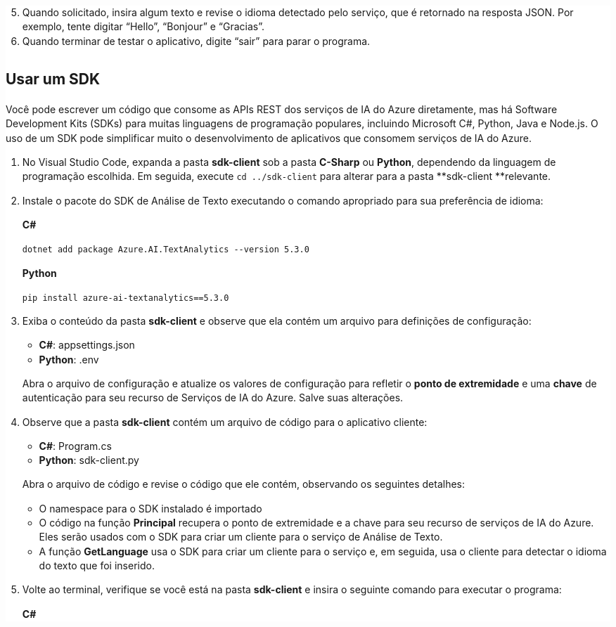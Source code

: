 5. Quando solicitado, insira algum texto e revise o idioma detectado pelo serviço, que é retornado na resposta JSON. Por exemplo, tente digitar “Hello”, “Bonjour” e “Gracias”.
6. Quando terminar de testar o aplicativo, digite “sair” para parar o programa.

## Usar um SDK

Você pode escrever um código que consome as APIs REST dos serviços de IA do Azure diretamente, mas há Software Development Kits (SDKs) para muitas linguagens de programação populares, incluindo Microsoft C#, Python, Java e Node.js. O uso de um SDK pode simplificar muito o desenvolvimento de aplicativos que consomem serviços de IA do Azure.

1. No Visual Studio Code, expanda a pasta **sdk-client** sob a pasta **C-Sharp** ou **Python**, dependendo da linguagem de programação escolhida. Em seguida, execute `cd ../sdk-client` para alterar para a pasta **sdk-client **relevante.

2. Instale o pacote do SDK de Análise de Texto executando o comando apropriado para sua preferência de idioma:

    **C#**

    ```
    dotnet add package Azure.AI.TextAnalytics --version 5.3.0
    ```

    **Python**

    ```
    pip install azure-ai-textanalytics==5.3.0
    ```

3. Exiba o conteúdo da pasta **sdk-client** e observe que ela contém um arquivo para definições de configuração:

    - **C#**: appsettings.json
    - **Python**: .env

    Abra o arquivo de configuração e atualize os valores de configuração para refletir o **ponto de extremidade** e uma **chave** de autenticação para seu recurso de Serviços de IA do Azure. Salve suas alterações.
    
4. Observe que a pasta **sdk-client** contém um arquivo de código para o aplicativo cliente:

    - **C#**: Program.cs
    - **Python**: sdk-client.py

    Abra o arquivo de código e revise o código que ele contém, observando os seguintes detalhes:
    - O namespace para o SDK instalado é importado
    - O código na função **Principal** recupera o ponto de extremidade e a chave para seu recurso de serviços de IA do Azure. Eles serão usados com o SDK para criar um cliente para o serviço de Análise de Texto.
    - A função **GetLanguage** usa o SDK para criar um cliente para o serviço e, em seguida, usa o cliente para detectar o idioma do texto que foi inserido.

5. Volte ao terminal, verifique se você está na pasta **sdk-client** e insira o seguinte comando para executar o programa:

    **C#**
